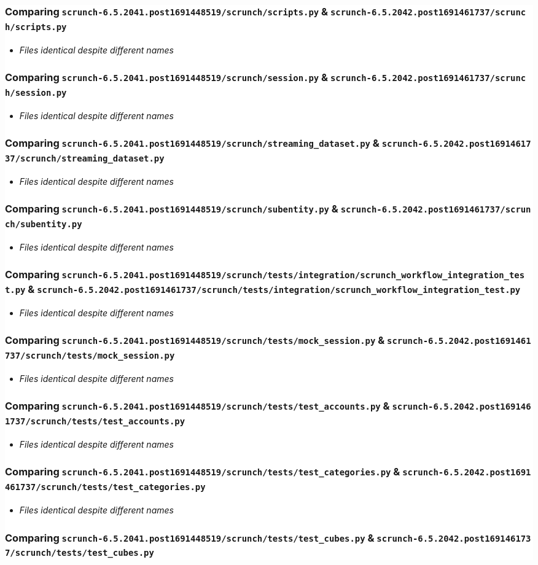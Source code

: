 ### Comparing `scrunch-6.5.2041.post1691448519/scrunch/scripts.py` & `scrunch-6.5.2042.post1691461737/scrunch/scripts.py`

 * *Files identical despite different names*

### Comparing `scrunch-6.5.2041.post1691448519/scrunch/session.py` & `scrunch-6.5.2042.post1691461737/scrunch/session.py`

 * *Files identical despite different names*

### Comparing `scrunch-6.5.2041.post1691448519/scrunch/streaming_dataset.py` & `scrunch-6.5.2042.post1691461737/scrunch/streaming_dataset.py`

 * *Files identical despite different names*

### Comparing `scrunch-6.5.2041.post1691448519/scrunch/subentity.py` & `scrunch-6.5.2042.post1691461737/scrunch/subentity.py`

 * *Files identical despite different names*

### Comparing `scrunch-6.5.2041.post1691448519/scrunch/tests/integration/scrunch_workflow_integration_test.py` & `scrunch-6.5.2042.post1691461737/scrunch/tests/integration/scrunch_workflow_integration_test.py`

 * *Files identical despite different names*

### Comparing `scrunch-6.5.2041.post1691448519/scrunch/tests/mock_session.py` & `scrunch-6.5.2042.post1691461737/scrunch/tests/mock_session.py`

 * *Files identical despite different names*

### Comparing `scrunch-6.5.2041.post1691448519/scrunch/tests/test_accounts.py` & `scrunch-6.5.2042.post1691461737/scrunch/tests/test_accounts.py`

 * *Files identical despite different names*

### Comparing `scrunch-6.5.2041.post1691448519/scrunch/tests/test_categories.py` & `scrunch-6.5.2042.post1691461737/scrunch/tests/test_categories.py`

 * *Files identical despite different names*

### Comparing `scrunch-6.5.2041.post1691448519/scrunch/tests/test_cubes.py` & `scrunch-6.5.2042.post1691461737/scrunch/tests/test_cubes.py`
